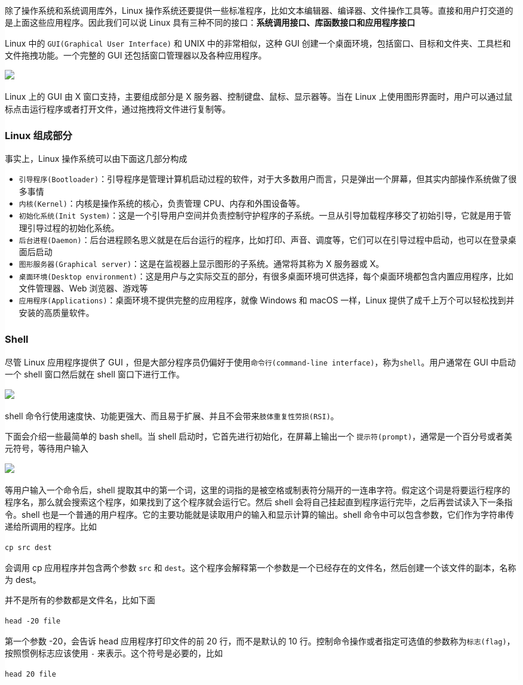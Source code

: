 除了操作系统和系统调用库外，Linux 操作系统还要提供一些标准程序，比如文本编辑器、编译器、文件操作工具等。直接和用户打交道的是上面这些应用程序。因此我们可以说 Linux 具有三种不同的接口：**系统调用接口、库函数接口和应用程序接口**

Linux 中的 `GUI(Graphical User Interface)` 和 UNIX 中的非常相似，这种 GUI 创建一个桌面环境，包括窗口、目标和文件夹、工具栏和文件拖拽功能。一个完整的 GUI 还包括窗口管理器以及各种应用程序。

![](img/2f360801daee51df5f73819b03bbb6bd.png)

Linux 上的 GUI 由 X 窗口支持，主要组成部分是 X 服务器、控制键盘、鼠标、显示器等。当在 Linux 上使用图形界面时，用户可以通过鼠标点击运行程序或者打开文件，通过拖拽将文件进行复制等。

### Linux 组成部分

事实上，Linux 操作系统可以由下面这几部分构成

*   `引导程序(Bootloader)`：引导程序是管理计算机启动过程的软件，对于大多数用户而言，只是弹出一个屏幕，但其实内部操作系统做了很多事情
*   `内核(Kernel)`：内核是操作系统的核心，负责管理 CPU、内存和外围设备等。
*   `初始化系统(Init System)`：这是一个引导用户空间并负责控制守护程序的子系统。一旦从引导加载程序移交了初始引导，它就是用于管理引导过程的初始化系统。
*   `后台进程(Daemon)`：后台进程顾名思义就是在后台运行的程序，比如打印、声音、调度等，它们可以在引导过程中启动，也可以在登录桌面后启动
*   `图形服务器(Graphical server)`：这是在监视器上显示图形的子系统。通常将其称为 X 服务器或 X。
*   `桌面环境(Desktop environment)`：这是用户与之实际交互的部分，有很多桌面环境可供选择，每个桌面环境都包含内置应用程序，比如文件管理器、Web 浏览器、游戏等
*   `应用程序(Applications)`：桌面环境不提供完整的应用程序，就像 Windows 和 macOS 一样，Linux 提供了成千上万个可以轻松找到并安装的高质量软件。

### Shell

尽管 Linux 应用程序提供了 GUI ，但是大部分程序员仍偏好于使用`命令行(command-line interface)`，称为`shell`。用户通常在 GUI 中启动一个 shell 窗口然后就在 shell 窗口下进行工作。

![](img/1c3722f810e208c18ea7afccaad6cb5e.png)

shell 命令行使用速度快、功能更强大、而且易于扩展、并且不会带来`肢体重复性劳损(RSI)`。

下面会介绍一些最简单的 bash shell。当 shell 启动时，它首先进行初始化，在屏幕上输出一个 `提示符(prompt)`，通常是一个百分号或者美元符号，等待用户输入

![](img/ace09ef22574f6e43c8c194e616da0e3.png)

等用户输入一个命令后，shell 提取其中的第一个词，这里的词指的是被空格或制表符分隔开的一连串字符。假定这个词是将要运行程序的程序名，那么就会搜索这个程序，如果找到了这个程序就会运行它。然后 shell 会将自己挂起直到程序运行完毕，之后再尝试读入下一条指令。shell 也是一个普通的用户程序。它的主要功能就是读取用户的输入和显示计算的输出。shell 命令中可以包含参数，它们作为字符串传递给所调用的程序。比如

```
cp src dest
```

会调用 cp 应用程序并包含两个参数 `src` 和 `dest`。这个程序会解释第一个参数是一个已经存在的文件名，然后创建一个该文件的副本，名称为 dest。

并不是所有的参数都是文件名，比如下面

```
head -20 file
```

第一个参数 -20，会告诉 head 应用程序打印文件的前 20 行，而不是默认的 10 行。控制命令操作或者指定可选值的参数称为`标志(flag)`，按照惯例标志应该使用 `-` 来表示。这个符号是必要的，比如

```
head 20 file
```
